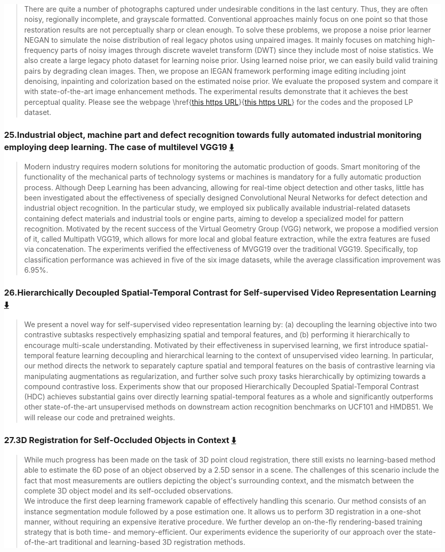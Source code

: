 >  There are quite a number of photographs captured under undesirable conditions in the last century. Thus, they are often noisy, regionally incomplete, and grayscale formatted. Conventional approaches mainly focus on one point so that those restoration results are not perceptually sharp or clean enough. To solve these problems, we propose a noise prior learner NEGAN to simulate the noise distribution of real legacy photos using unpaired images. It mainly focuses on matching high-frequency parts of noisy images through discrete wavelet transform (DWT) since they include most of noise statistics. We also create a large legacy photo dataset for learning noise prior. Using learned noise prior, we can easily build valid training pairs by degrading clean images. Then, we propose an IEGAN framework performing image editing including joint denoising, inpainting and colorization based on the estimated noise prior. We evaluate the proposed system and compare it with state-of-the-art image enhancement methods. The experimental results demonstrate that it achieves the best perceptual quality. Please see the webpage \href{<a class="link-external link-https" href="https://github.com/zhaoyuzhi/Legacy-Photo-Editing-with-Learned-Noise-Prior" rel="external noopener nofollow">this https URL</a>}{<a class="link-external link-https" href="https://github.com/zhaoyuzhi/Legacy-Photo-Editing-with-Learned-Noise-Prior" rel="external noopener nofollow">this https URL</a>} for the codes and the proposed LP dataset.      
### 25.Industrial object, machine part and defect recognition towards fully automated industrial monitoring employing deep learning. The case of multilevel VGG19  [ :arrow_down: ](https://arxiv.org/pdf/2011.11305.pdf)
>  Modern industry requires modern solutions for monitoring the automatic production of goods. Smart monitoring of the functionality of the mechanical parts of technology systems or machines is mandatory for a fully automatic production process. Although Deep Learning has been advancing, allowing for real-time object detection and other tasks, little has been investigated about the effectiveness of specially designed Convolutional Neural Networks for defect detection and industrial object recognition. In the particular study, we employed six publically available industrial-related datasets containing defect materials and industrial tools or engine parts, aiming to develop a specialized model for pattern recognition. Motivated by the recent success of the Virtual Geometry Group (VGG) network, we propose a modified version of it, called Multipath VGG19, which allows for more local and global feature extraction, while the extra features are fused via concatenation. The experiments verified the effectiveness of MVGG19 over the traditional VGG19. Specifically, top classification performance was achieved in five of the six image datasets, while the average classification improvement was 6.95%.      
### 26.Hierarchically Decoupled Spatial-Temporal Contrast for Self-supervised Video Representation Learning  [ :arrow_down: ](https://arxiv.org/pdf/2011.11261.pdf)
>  We present a novel way for self-supervised video representation learning by: (a) decoupling the learning objective into two contrastive subtasks respectively emphasizing spatial and temporal features, and (b) performing it hierarchically to encourage multi-scale understanding. Motivated by their effectiveness in supervised learning, we first introduce spatial-temporal feature learning decoupling and hierarchical learning to the context of unsupervised video learning. In particular, our method directs the network to separately capture spatial and temporal features on the basis of contrastive learning via manipulating augmentations as regularization, and further solve such proxy tasks hierarchically by optimizing towards a compound contrastive loss. Experiments show that our proposed Hierarchically Decoupled Spatial-Temporal Contrast (HDC) achieves substantial gains over directly learning spatial-temporal features as a whole and significantly outperforms other state-of-the-art unsupervised methods on downstream action recognition benchmarks on UCF101 and HMDB51. We will release our code and pretrained weights.      
### 27.3D Registration for Self-Occluded Objects in Context  [ :arrow_down: ](https://arxiv.org/pdf/2011.11260.pdf)
>  While much progress has been made on the task of 3D point cloud registration, there still exists no learning-based method able to estimate the 6D pose of an object observed by a 2.5D sensor in a scene. The challenges of this scenario include the fact that most measurements are outliers depicting the object's surrounding context, and the mismatch between the complete 3D object model and its self-occluded observations. <br>We introduce the first deep learning framework capable of effectively handling this scenario. Our method consists of an instance segmentation module followed by a pose estimation one. It allows us to perform 3D registration in a one-shot manner, without requiring an expensive iterative procedure. We further develop an on-the-fly rendering-based training strategy that is both time- and memory-efficient. Our experiments evidence the superiority of our approach over the state-of-the-art traditional and learning-based 3D registration methods.      